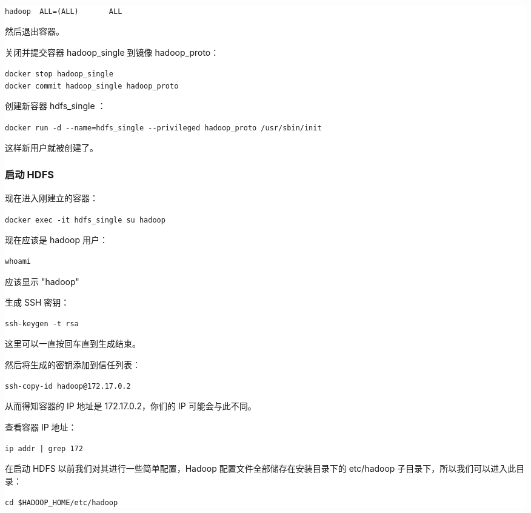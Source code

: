 ```
hadoop  ALL=(ALL)       ALL
```

然后退出容器。

关闭并提交容器 hadoop_single 到镜像 hadoop_proto：

```
docker stop hadoop_single
docker commit hadoop_single hadoop_proto
```

创建新容器 hdfs_single ：

```
docker run -d --name=hdfs_single --privileged hadoop_proto /usr/sbin/init
```

这样新用户就被创建了。

### 启动 HDFS

现在进入刚建立的容器：

```
docker exec -it hdfs_single su hadoop
```

现在应该是 hadoop 用户：

```
whoami
```

应该显示 "hadoop"

生成 SSH 密钥：

```
ssh-keygen -t rsa
```

这里可以一直按回车直到生成结束。

然后将生成的密钥添加到信任列表：

```
ssh-copy-id hadoop@172.17.0.2
```

从而得知容器的 IP 地址是 172.17.0.2，你们的 IP 可能会与此不同。

查看容器 IP 地址：

```
ip addr | grep 172
```

在启动 HDFS 以前我们对其进行一些简单配置，Hadoop 配置文件全部储存在安装目录下的 etc/hadoop 子目录下，所以我们可以进入此目录：

```
cd $HADOOP_HOME/etc/hadoop
```
